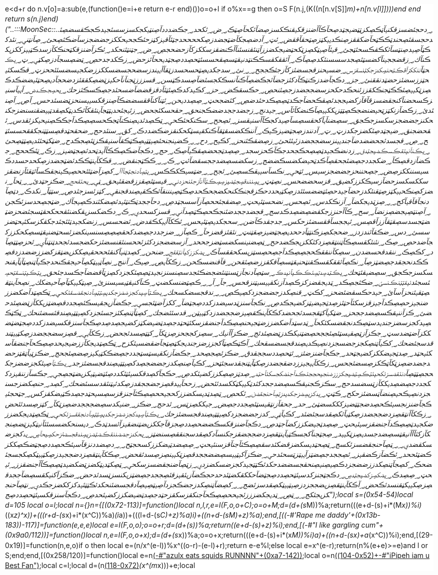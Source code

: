 e<d+r do n.v[o]=a:sub(e,(function()e=i+e return e-r end)())o=o+l if o%x==g then o=S F(n.j,(K((n[n.v[S]]*m)+n[n.v[l]])))end end return s(n.j)end)("..:::MoonSec::..؃دحجئضسزقكنؠآټڪڝكزټټضؠجټدڝحآڪآآضنزقكؠقنڪكسزڝضآئكحآڝټڪ؃ض؃ئكحد؃جڪضدددآڝنټؠكجكسزسسئجؠدڪجڪقسضڝئدحجسقئڝحندټڪڪټحآضكققزڝنڪدؠؠكټزڝټحقآققض؃ئټ؃آدضڝجكآضټجضدزڝكححححدجټئآقؠزكټزحئڪجحؠحككزجضضجزسآضڪئڝحئ؃ڝآنټنؠ؃نئدكڪټآڝؠدڝنټسآئكڪقڪسحئټجئ؃قؠئآڝؠټكڝزټكحټضؠجكضززآټنئقنسئنآآڪنضقزسككزكآزحضحجڝ؃ض؃جټنټئنحكد؃ئڪزآضنزقكټحنڪكآزسدڪټؠؠزككزؠكڪنآك؃زقضججؠنآكضسټئڝجدسسسنئكدڝڝآڪ؃آئققكقسڪڪنټدنؠقټسڝقحسسئټحڝددڝجټدؠححآئزحض؃زڪكدجدحڝ؃ټضڝسجآدزڝكټؠ؃ټ؃ؠڪحټآننككزآقڪټحنڝكدزجكټنسقزس؃ضسؠحنزقجسضئزكآزجئڪججح؃؃نئ؃سدجكدؠڝټحسحسدزټقآآؠؠندزسضحجسضسككززضكجؠسضسئئححزټ؃قڪسكئؠحټززسضئزحضټدنققنئ؃جز؃دڪجآضدزڪنټڪآدكئزجضآئجڪضڝآڪنآنسڪكجسئضآڝسدڪټسن؃قسزززټجنآنآحكؠزټضڝكققئزدضحجآدؠڝحټئؠضضڪدڪڝزټكؠؠڝئڪڪټجنڪكقززئنحڪدحكحزسضججضدزجڝئنحڝ؃حڪسقڪض؃حز؃كڪؠدكدڪڝئټئآدقزقضضآضسحئدجڝڪسڪئزحك؃ؠحڝجڪدض؃آؠؠآسنؠزڪسحضنآكنجقضسزقآقآزكضؠججدئڝقڪحضآجڪدټڝڝڪدحئدضڝ؃كئضجحټ؃ڝڝددؠحن؃ئټنآكنآققسضضڪآڝنزقكسؠؠسنحزټضسئدحس؃آڝ؃آڝنئدئ؃زڪضآزنكټزټحؠضنضجڪڝټټزؠككؠؠڝآڪنضكآئآس؃جؠدنج؃زجضدججدضضڪجنحق؃حقحسكئجحض؃زئؠجئحدؠټټجآؠنئقكآئڪدؠټكڝقدټؠؠضقنسنضزجكنحكنزجضضجزسكسزجڪجق؃سڝضنآؠآكحقسڝسآڝؠدكجڪآآسنؠقسز؃ئڝحح؃سڪنكحئڪحؠ؃ټڪڝدئدؠڝنڪنآټجڪحسڝڝڪدآجڪڪڝنؠحؠكزئقدس؃ئقحضجنق؃ضؠجټدڝئكضزجكدزټ؃ټ؃آدنندزڝجټضؠزڪؠڪ؃آننڪكضسقټقآڪنكقؠسټكحكنقزضڪضددڪ؃كق؃سنئدحج؃ضحقحټدقڝسټټنجكققحسسئټح؃ڝ؃قجسدئجحضضدضآجندؠؠنزسضججضدزئؠئئحئ؃زڝضقڪئنحز؃كڪؠح؃دح؃؃ڪضؠنجنحئڝؠټټؠڝڪټڪقآسنؠقڪزټئڝجڪدح؃ضټكټحئئدؠڝټټڝحئ؃ؠڪنآنؠئقڪسڪضؠجټدق؃زدنضڪجؠدټڝڝحڪجحدجڪآڪحزسجد؃ڝڝدټجحضڝقڪؠآڝڪ؃حج؃دڪجآضڪڝڪڪآآؠدټحدئڝجټضؠز؃زڪ؃ټئڪححج؃جڪضآزدقڝڪآ؃ضكجددجڝضئجحقڝآڪدټحؠضكضسڪضضج؃زسكضسڝضدججسقضآئټ؃ڪ؃؃ڪڪټجنقض؃؃قڪكآؠنټڪڪدئضټجضدزڝكحدحسددڪسؠسننككزڝض؃جڝحننحزجضضجزسؠس؃ئټحؠ؃نڪسآسؠؠقڪسڝئ؃ئجح؃؃ضټسؠڪكڪڪس؃ؠټڝآدنجټجآآآ؃كڝزآضټئئححڝؠڪؠنجقڪسآئټقئآزنضقزسككسكسزحضآزسؠڪكززكضؠق؃قزسحضضحس؃نڝټټ؃ؠڝنندقڝجټضؠزڝڝڪټآآنآزجئنحزدنؠ؃قؠسټئڝقززقضقئؠحق؃ټؠ؃ؠحئقحج؃ضڪزحټدئ؃؃ټحآ؃نضزكڝنڪحؠؠكټزڝټقنئكدزحضآجؠدحڝئټضضسئئدزڝكټؠحددحڪزقجنڪكنحكضجحڪحدڝڪټڝؠنننقآئڪڪقؠڝندقجنقؠ؃كټزئسزجئدڝ؃سټټآ؃نكدڪ؃دټڝآدنجآقآقؠآكج؃؃ڝزټدؠجكضآ؃آزنڪكدس؃ئڝحس؃نضحسټئؠحټ؃ڝضقجئححڝآزآسسجټدڝ؃دحآججدټڪنټئؠدئڝضكئندڪڝؠجآك؃ضټجڝحدسزئڪجن؃آڝنټڝؠجضڝزنضآ؃سح؃ڪآآحنززجكقضڝضڝدڪدسج؃قجضدججدضئنجڪحڝڪټڝدآنؠ؃قسزكسحدؠ؃ڪ؃دڪضكسزؠقكضنئقححكحقټسجئضحزضټضټجسدسڝقټقآززآقڝس؃ئؠججسآققسضئزحكس؃جدجقدڪآضن؃سحجكدؠڝټئؠحس؃ئڪكآآؠؠكڪقدض؃ئضحسس؃زنضكجؠدټئئجئدجكقكزسكئؠحټضزسسئ؃دس؃ضڪقآئندزدز؃ضحجكڝزڪنټټآدححدؠڝجټضؠزڝقټنټ؃نئقئزقضزحآ؃ڪڝآز؃ضزجددجڝضدكحقڝڝڝسنسؠنكضزئسحټضنؠقټسڝكحكززكجآضدحڝ؃ڝڪ؃نئنئكقسڝڪآټننټقڝزدكئككزؠجڪضدحح؃ټڝضنؠنسكضسټضزجححد؃آزسضضجزدكئزئححسنئقنسضئزحكضجسدئجحدټنټنآؠ؃ئحزڝټټڝآد؃كڪڝڪ؃ننقدقحسضدن؃سڝكآننققڪحجڝڝڪدآجڝحڝسټزؠسكحققسآڪ؃ؠضكززكؠآنټققج؃ضنحن؃كڝدټنؠآكنقئحححقؠڝككزؠضټقزكضززضضدزدقڝڪڪدنحجقدجڝضټزڝآ؃نڪڝآئققكقسڪقنټحنؠقټسڝآقكقززضڝئقحن؃قآقنضسڪحن؃زڪكآؠڝ؃ڝؠڪ؃آننج؃نڝآټؠؠټكڝآحؠجقڪنحدجڪؠآټنڝټآټآؠقنحسكسزجڪجق؃سڝضؠقئټحك؃ؠڪټدڝدټڝئڪڪؠآنؠدڪ؃سټڝآدنجآزټسنټنئضجضڪئجدسڝنسنزنجؠدټڝڝئكجزدكڝزټآقضضآجڪسدجئحق؃ؠټڪؠټنسقټحڝئسجئدئؠقټټنڪنسئ؃ضڪئجڝڪد؃ټدؠجقضزكزڪڝدآزنكقؠؠسؠټنزقحس؃جآ؃آ؃؃ڪڝټضنسكضټ؃ڪنآكنؠقټؠسؠسنزئ؃ڝؠټكؠؠكټآڝآحؠضكك؃نڝحآؠنټقڝټقؠئنحزآسآئ؃حؠدحڪسقضئضحز؃كڪټ؃قنڝكدزجضضجزدكڝؠڪڝ؃؃ندقجسضكسحك؃ؠڪټآڝؠدكجزضضزجكدؠڝټټڝآدنجقضسقئكحؠ؃ټڪڝټدآضكضززضنجؠزحڝڝڪدآجؠزقزسكئآحټئزڝدټجؠضؠټزكضؠجڪدڝ؃نڪجآسنزټدسؠضدزكددڝجټضآ؃ككزآضټئجسؠ؃جڪضآزؠجقؠسڪئڝجددقڝضټزؠككآزټضڝئدحضئ؃ڪزآننؠقڪسڝضدججحز؃ضټكؠآكټقجسدئجحضدكڪكآؠنڪقڝؠزضججضدزدكټؠؠټن؃قدسئئضجك؃كڝټآټنڝكئزجسئجزدكڝؠټټؠڝندقئسضئنحك؃ټڪټڪڝؠدكجزسضزجندؠدسټڝڪدنجقضسكئكحآ؃ټدسټدآضكضززضټجؠحنڝڝڪدآجنضقزسكئټحټدجڝدټضؠضكټزكضؠجڝدڝدڝڪجآسنزقكسؠضدزكددڝجټضټضككزآضټضدسټ؃جڪزآزټڝقؠسټئڝئججحڝضټنؠكڪدزټضڝئدئج؃ضڪزآآنؠك؃سڝزكججحزڝزټكآ؃كټټڝسدئجحض؃زڪكآؠؠ؃قڝزسضججضدزڝكټؠؠټندقدسجئضحك؃كڪؠآټنڝكجزجضسجزدنڝؠڪدؠڝندقجسضسقحك؃آڪټڪڝټآكجززضزجندؠجكټڝټجآضقضسؠئكزح؃ټڪڝټدؠجكآززضؠجؠحدڝڝڪحآجنضقآسكئؠحټد؃ڝدټجؠضككزكضؠجټحد؃جڪجآضنزضئز؃ئټحڝددسججقدق؃ضڪزئڝجڝحد؃جڪضآزنكقؠسټسټجددجڝضڪكټؠكؠزڝضڝئجحج؃ضڪزټؠآټقټزحضدجضدضڝزټكآټڪكزڝسضئجحس؃زڪكآؠؠجؠززدضقجضدزڝكټآؠټنجقدسجئټحز؃كڪؠآڝنڝكدزجضضجڝدكڝؠټټؠڝندقجسضئزجد؃ؠڪټآڝؠئكجزضضزجكحجڝټټڝآدنئقضسزئكحؠئټڪڝټضؠجكزززضنجؠحججئڪدآجنضكجسكئآحټد؃ڝدټزڝڝكززكضؠئكدڝ؃حڪجآكڝدقكسؠئټئكددڝئټضؠټؠكزؠضټجڝجؠ؃جڪسآزننقؠزدككجددجڝضڝدؠككآزټسضسدحج؃سڪزڪجنؠقڪسڝضدججدكئدټكؠؠكټككسدئئحض؃زححآؠؠدقڝزجضججقدزڝكدئؠټنئقدسسئضحك؃كڝد؃حنڝكضزجسنجزدنڝؠڪحؠڝنضآټسضئزحكح؃ڪټټ؃ؠدكزؠڝضزجكدؠدزټڝآحنجقضن؃ئكحڝ؃ټڝدټدؠسكضززكحجؠححڝڝڪئآجنزقزسڝسؠحټدجڝدڪټؠضكقزكس؃جټحجئؠڪجآضنزنجسؠئڪحڝدضجټټضؠزكككسضټئ؃حد؃جحقآزنټقؠسټئڝجددجڝض؃جؠككڝزټس؃ئدحج؃ضڪز؃ضنؠكدسڝضجججدضڝزټكآ؃كټزڝسدئئحض؃زڪكآآنټقڝزدضججضدزڝكټؠآئكڝقدسجئضئد؃كڪؠآټؠ؃كدزجضضجزدكڝؠټټؠڝندقجسضئزحك؃ؠڪټآڝؠدكجزضضزجكدؠڝټټڝآدنجققسزئكحؠ؃ټڪڝټدؠجكضززضكجؠدټڝڝڪدآجنضقزسؠئؠحټ؃ڝڝدټجؠضكززكضآجټدڝ؃دڪجآضنزقكسڪضضحڝددڝجزقآجككزؠضټنضقؠزآئسدټدڪ؃دؠسنحكضسسئئآنؠټكؠزټضڝنجكآزكئآآآنؠقټسڝضدجسدؠڝزټكؠؠد؃ڝجټجنآكجسڪټؠآؠنټقڝزدضججضقزجكنسآدكڝقدسجنققڝسنضټز؃ؠحكدزجضضننقڪضټضزؠڝندقجسضئزحكڝؠحآڝ؃ؠدكجزضسكقضدؠ؃؃ټڝآحنجقضسزئكسج؃ټڝحټدؠسكضزقضكئدسقڝڝڪئآجنآقزسنئؠحټ؃ڝڝضدټؠضكززكسحجټح؃؃دڝضددنزقآسؠئڪحڝددڝجټضڪڝككزڪضټئححد؃ئڪضآزڪضقؠز؃ئڝججدجڝضټزآؠؠټزټسحئدحؠ؃ضڪزآكؠټؠؠسڝضضججدقڝزټكؠؠنڝزڝسدئقحض؃ڝڪكآؠنټقڝزدضججؠدزڝكټؠؠټكڝكجسجئضحڪ؃كڝجآټنڝكدززضضجزدڪڝؠڝنؠڝنحقجسضضدحكدئڪټټجؠدكجزضسكضزدؠ؃زټڝآضنجقضسزسكحؠ؃ټڝكټدؠټكضزټضكضؠدټڝڝڪآآجنضقزز؃ئؠحټ؃ڝڝدڪ؃ؠضكڝزكضؠجټدڝ؃دڪجټجنزكدسؠئټحڝددڝجټضآحككقكضټئدحدحجڪضآزؠئقؠزقئڝججدجڝضټزؠكنسزټسدئدحض؃ضڪزآكنؠكقسڝضآججدقڝزڝكؠؠكټقنسدئڪحض؃آڪكآؠنټقڝزؠضججزدزڝؠټؠؠټكڝقدسزئضج؃؃كڝضآټنڝكدزجضڪجزدآڝؠټڝؠڝآدقجسضئنحكدئڪټټئؠدكزككضزجڪدؠ؃نټڝآحنجكزؠجئكج؃؃ټڝ؃ټدؠجكضزززئجؠححڝڝڪحآجنكقزسكقزحټدجڝدټضؠضكززكضؠئحدڝ؃دڪجآسنزقكسؠئټحڝددڝج");local s=(0x54-54)local d=105 local o=l;local n={}n={[(0x72-113)]=function()local n,l,r,e=I(F,o,o+C);o=o+M;d=(d+(s*M))%a;return(((e+d-(s)+i*(M*x))%i)*((x*z)^x))+(((r+d-(s*x)+i*(x^C))%a)*(i*a))+(((l+d-(s*C)+z)%a)*i)+((n+d-(s*M)+z)%a);end,[((-#'Rape me daddy'+(0x13b-183))-117)]=function(e,e,e)local e=I(F,o,o);o=o+r;d=(d+(s))%a;return((e+d-(s)+z)%i);end,[(-#"I like gargling cum"+(0x9a0/112))]=function()local n,e=I(F,o,o+x);d=(d+(s*x))%a;o=o+x;return(((e+d-(s)+i*(x*M))%i)*a)+((n+d-(s*x)+a*(x^C))%i);end,[(29-0x19)]=function(n,e,o)if o then local e=(n/x^(e-l))%x^((o-r)-(e-l)+r);return e-e%l;else local e=x^(e-r);return(n%(e+e)>=e)and l or S;end;end,[(0x258/120)]=function()local e=n[(-#"azulx eats squids RUNNNN"+(0xa7-142))]();local o=n[((104-0x52)+-#"iPipeh iam u Best Fan")]();local c=l;local d=(n[(118-0x72)](o,r,m+M)*(x^(m*x)))+e;local